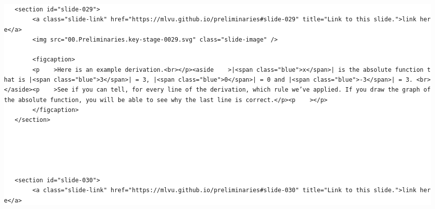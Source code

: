



       <section id="slide-029">
            <a class="slide-link" href="https://mlvu.github.io/preliminaries#slide-029" title="Link to this slide.">link here</a>
            <img src="00.Preliminaries.key-stage-0029.svg" class="slide-image" />

            <figcaption>
            <p    >Here is an example derivation.<br></p><aside    >|<span class="blue">x</span>| is the absolute function that is |<span class="blue">3</span>| = 3, |<span class="blue">0</span>| = 0 and |<span class="blue">-3</span>| = 3. <br></aside><p    >See if you can tell, for every line of the derivation, which rule we’ve applied. If you draw the graph of the absolute function, you will be able to see why the last line is correct.</p><p    ></p>
            </figcaption>
       </section>





       <section id="slide-030">
            <a class="slide-link" href="https://mlvu.github.io/preliminaries#slide-030" title="Link to this slide.">link here</a>